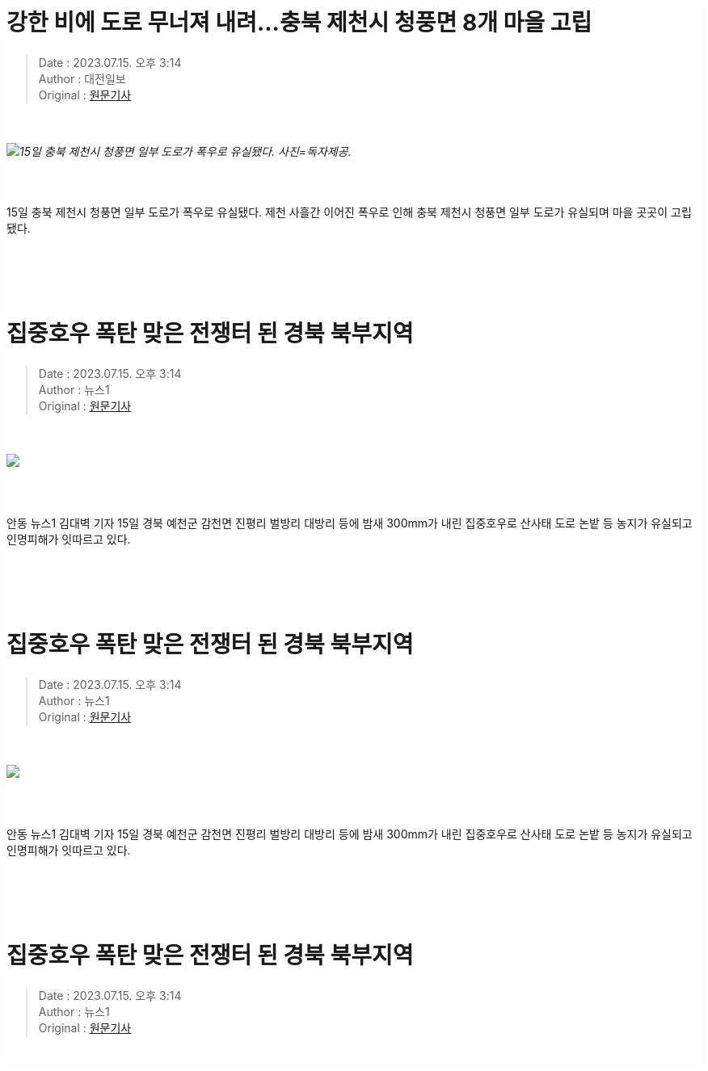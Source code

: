   
# 강한 비에 도로 무너져 내려...충북 제천시 청풍면 8개 마을 고립  
  
> Date : 2023.07.15. 오후 3:14  
> Author : 대전일보  
> Original : [원문기사](https://n.news.naver.com/mnews/article/656/0000057010?sid=102)  
<br/>  
  
<img src="https://imgnews.pstatic.net/image/656/2023/07/15/0000057010_001_20230715151401665.jpg?type=w647" id="img1"></img><em class="img_desc">15일 충북 제천시 청풍면 일부 도로가 폭우로 유실됐다. 사진=독자제공.</em>  
<br/><br/>  
  
15일 충북 제천시 청풍면 일부 도로가 폭우로 유실됐다.
제천 사흘간 이어진 폭우로 인해 충북 제천시 청풍면 일부 도로가 유실되며 마을 곳곳이 고립됐다.  
<br/><br/><br/>  

  
# 집중호우 폭탄 맞은 전쟁터 된 경북 북부지역  
  
> Date : 2023.07.15. 오후 3:14  
> Author : 뉴스1  
> Original : [원문기사](https://n.news.naver.com/mnews/article/421/0006930036?sid=102)  
<br/>  
  
<img src="https://imgnews.pstatic.net/image/421/2023/07/15/0006930036_001_20230715151405665.jpg?type=w647" id="img1"></img>  
<br/><br/>  
  
안동 뉴스1 김대벽 기자 15일 경북 예천군 감천면 진평리 벌방리 대방리 등에 밤새 300mm가 내린 집중호우로 산사태 도로 논밭 등 농지가 유실되고 인명피해가 잇따르고 있다.  
<br/><br/><br/>  

  
# 집중호우 폭탄 맞은 전쟁터 된 경북 북부지역  
  
> Date : 2023.07.15. 오후 3:14  
> Author : 뉴스1  
> Original : [원문기사](https://n.news.naver.com/mnews/article/421/0006930035?sid=102)  
<br/>  
  
<img src="https://imgnews.pstatic.net/image/421/2023/07/15/0006930035_001_20230715151403604.jpg?type=w647" id="img1"></img>  
<br/><br/>  
  
안동 뉴스1 김대벽 기자 15일 경북 예천군 감천면 진평리 벌방리 대방리 등에 밤새 300mm가 내린 집중호우로 산사태 도로 논밭 등 농지가 유실되고 인명피해가 잇따르고 있다.  
<br/><br/><br/>  

  
# 집중호우 폭탄 맞은 전쟁터 된 경북 북부지역  
  
> Date : 2023.07.15. 오후 3:14  
> Author : 뉴스1  
> Original : [원문기사](https://n.news.naver.com/mnews/article/421/0006930034?sid=102)  
<br/>  
  